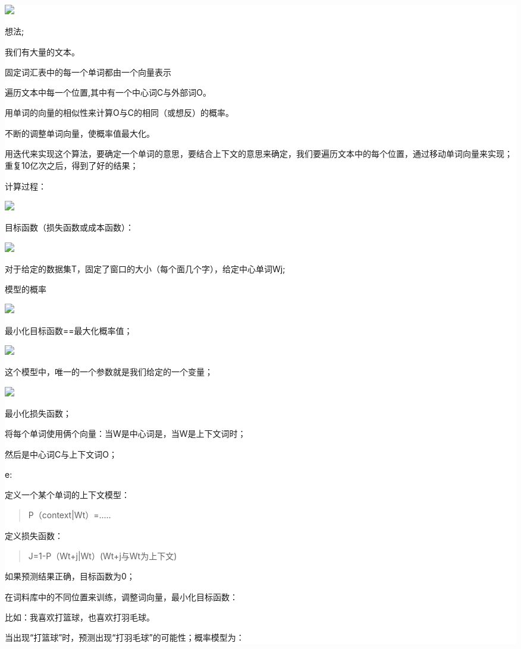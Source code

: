 ![](file://E:\python_learning\stanford-cs224n-notes-zh-master\docs\Lecture1\media\756020be8c51e4f89a721f20dca825bd.png?lastModify=1697440608)

想法;

我们有大量的文本。

固定词汇表中的每一个单词都由一个向量表示

遍历文本中每一个位置,其中有一个中心词C与外部词O。

用单词的向量的相似性来计算O与C的相同（或想反）的概率。

不断的调整单词向量，使概率值最大化。

用迭代来实现这个算法，要确定一个单词的意思，要结合上下文的意思来确定，我们要遍历文本中的每个位置，通过移动单词向量来实现；重复10亿次之后，得到了好的结果；

计算过程：

![](file://E:\python_learning\stanford-cs224n-notes-zh-master\docs\Lecture1\media\4275e279e6d646246334a84434ebf9dd.png?lastModify=1697440608)

目标函数（损失函数或成本函数）：

![](file://E:\python_learning\stanford-cs224n-notes-zh-master\docs\Lecture1\media\939133082e8b9ec6e39ac058a84e8cdd.png?lastModify=1697440608)

对于给定的数据集T，固定了窗口的大小（每个面几个字），给定中心单词Wj;

模型的概率

![](file://E:\python_learning\stanford-cs224n-notes-zh-master\docs\Lecture1\media\1ed8e2c6f59f03f227a0a96783bee07c.png?lastModify=1697440608)

最小化目标函数==最大化概率值；

![](file://E:\python_learning\stanford-cs224n-notes-zh-master\docs\Lecture1\media\86f7fdf808b1a7958f0fa3c15c413ab1.png?lastModify=1697440608)

这个模型中，唯一的一个参数就是我们给定的一个变量；

![](file://E:\python_learning\stanford-cs224n-notes-zh-master\docs\Lecture1\media\f6ee3acc5c552202abf5a7bd033cbbe2.png?lastModify=1697440608)

最小化损失函数；

将每个单词使用俩个向量：当W是中心词是，当W是上下文词时；

然后是中心词C与上下文词O；

e:

定义一个某个单词的上下文模型：

> P（context|Wt）=.....

定义损失函数：

> J=1-P（Wt+j|Wt）(Wt+j与Wt为上下文)

如果预测结果正确，目标函数为0；

在词料库中的不同位置来训练，调整词向量，最小化目标函数：

比如：我喜欢打篮球，也喜欢打羽毛球。

当出现“打篮球”时，预测出现“打羽毛球”的可能性；概率模型为：
